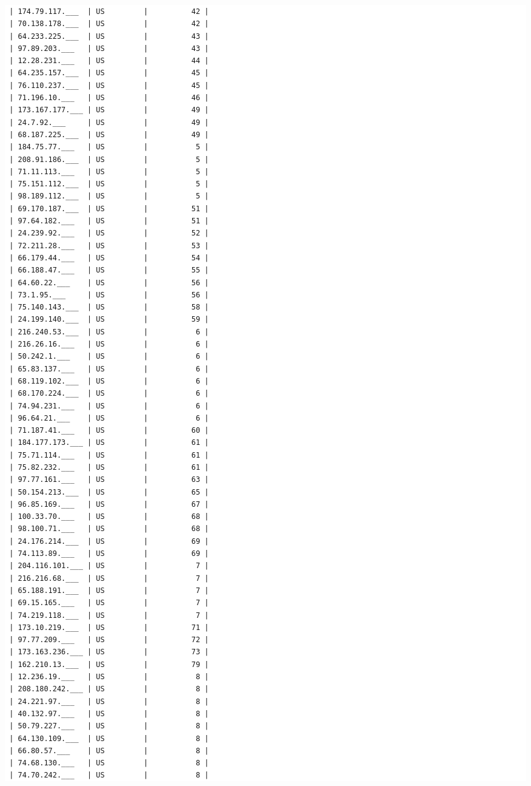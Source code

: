```
 | 174.79.117.___  | US         |          42 |
 | 70.138.178.___  | US         |          42 |
 | 64.233.225.___  | US         |          43 |
 | 97.89.203.___   | US         |          43 |
 | 12.28.231.___   | US         |          44 |
 | 64.235.157.___  | US         |          45 |
 | 76.110.237.___  | US         |          45 |
 | 71.196.10.___   | US         |          46 |
 | 173.167.177.___ | US         |          49 |
 | 24.7.92.___     | US         |          49 |
 | 68.187.225.___  | US         |          49 |
 | 184.75.77.___   | US         |           5 |
 | 208.91.186.___  | US         |           5 |
 | 71.11.113.___   | US         |           5 |
 | 75.151.112.___  | US         |           5 |
 | 98.189.112.___  | US         |           5 |
 | 69.170.187.___  | US         |          51 |
 | 97.64.182.___   | US         |          51 |
 | 24.239.92.___   | US         |          52 |
 | 72.211.28.___   | US         |          53 |
 | 66.179.44.___   | US         |          54 |
 | 66.188.47.___   | US         |          55 |
 | 64.60.22.___    | US         |          56 |
 | 73.1.95.___     | US         |          56 |
 | 75.140.143.___  | US         |          58 |
 | 24.199.140.___  | US         |          59 |
 | 216.240.53.___  | US         |           6 |
 | 216.26.16.___   | US         |           6 |
 | 50.242.1.___    | US         |           6 |
 | 65.83.137.___   | US         |           6 |
 | 68.119.102.___  | US         |           6 |
 | 68.170.224.___  | US         |           6 |
 | 74.94.231.___   | US         |           6 |
 | 96.64.21.___    | US         |           6 |
 | 71.187.41.___   | US         |          60 |
 | 184.177.173.___ | US         |          61 |
 | 75.71.114.___   | US         |          61 |
 | 75.82.232.___   | US         |          61 |
 | 97.77.161.___   | US         |          63 |
 | 50.154.213.___  | US         |          65 |
 | 96.85.169.___   | US         |          67 |
 | 100.33.70.___   | US         |          68 |
 | 98.100.71.___   | US         |          68 |
 | 24.176.214.___  | US         |          69 |
 | 74.113.89.___   | US         |          69 |
 | 204.116.101.___ | US         |           7 |
 | 216.216.68.___  | US         |           7 |
 | 65.188.191.___  | US         |           7 |
 | 69.15.165.___   | US         |           7 |
 | 74.219.118.___  | US         |           7 |
 | 173.10.219.___  | US         |          71 |
 | 97.77.209.___   | US         |          72 |
 | 173.163.236.___ | US         |          73 |
 | 162.210.13.___  | US         |          79 |
 | 12.236.19.___   | US         |           8 |
 | 208.180.242.___ | US         |           8 |
 | 24.221.97.___   | US         |           8 |
 | 40.132.97.___   | US         |           8 |
 | 50.79.227.___   | US         |           8 |
 | 64.130.109.___  | US         |           8 |
 | 66.80.57.___    | US         |           8 |
 | 74.68.130.___   | US         |           8 |
 | 74.70.242.___   | US         |           8 |
```